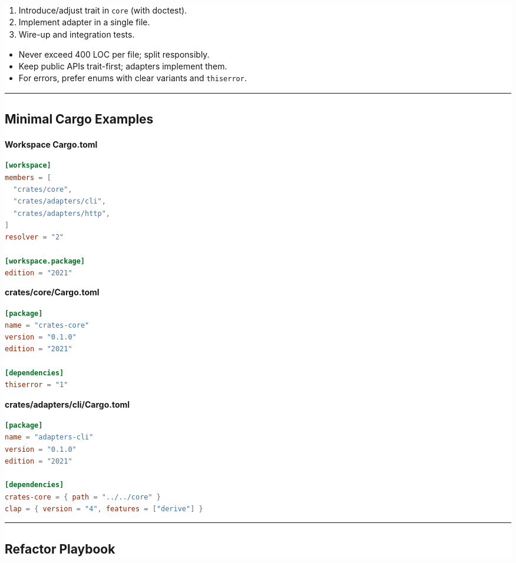   1. Introduce/adjust trait in `core` (with doctest).
  2. Implement adapter in a single file.
  3. Wire-up and integration tests.
* Never exceed 400 LOC per file; split responsibly.
* Keep public APIs trait-first; adapters implement them.
* For errors, prefer enums with clear variants and `thiserror`.

---

## Minimal Cargo Examples

**Workspace Cargo.toml**

```toml
[workspace]
members = [
  "crates/core",
  "crates/adapters/cli",
  "crates/adapters/http",
]
resolver = "2"

[workspace.package]
edition = "2021"
```

**crates/core/Cargo.toml**

```toml
[package]
name = "crates-core"
version = "0.1.0"
edition = "2021"

[dependencies]
thiserror = "1"
```

**crates/adapters/cli/Cargo.toml**

```toml
[package]
name = "adapters-cli"
version = "0.1.0"
edition = "2021"

[dependencies]
crates-core = { path = "../../core" }
clap = { version = "4", features = ["derive"] }
```

---

## Refactor Playbook
